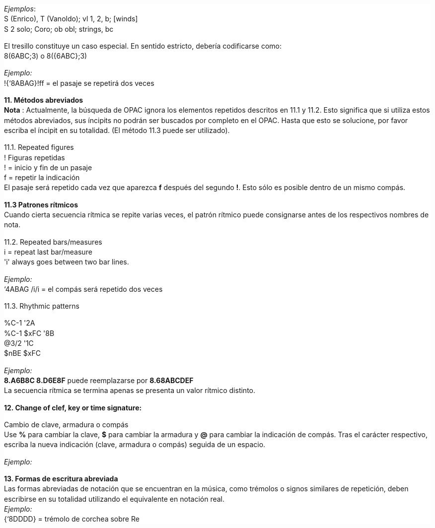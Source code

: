 _Ejemplos_:  
S (Enrico), T (Vanoldo); vl 1, 2, b; [winds]  
S 2 solo; Coro; ob obl; strings, bc

El tresillo constituye un caso especial. En sentido estricto, debería codificarse como:  
8(6ABC;3) o 8({6ABC};3)

_Ejemplo:_  
!{‘8ABAG}!ff = el pasaje se repetirá dos veces

**11. Métodos abreviados**  
**Nota** : Actualmente, la búsqueda de OPAC ignora los elementos repetidos descritos en 11.1 y 11.2. Esto significa que si utiliza estos métodos abreviados, sus íncipits no podrán ser buscados por completo en el OPAC. Hasta que esto se solucione, por favor escriba el íncipit en su totalidad.  (El método 11.3 puede ser utilizado).

11.1. Repeated figures  
! Figuras repetidas</strong>  
! = inicio y fin de un pasaje  
f = repetir la indicación  
El pasaje será repetido cada vez que aparezca  **f**  después del segundo **!**. Esto sólo es posible dentro de un mismo compás.

**11.3 Patrones rítmicos**  
Cuando cierta secuencia rítmica se repite varias veces, el patrón rítmico puede consignarse antes de los respectivos nombres de nota.

11.2. Repeated bars/measures  
i = repeat last bar/measure  
'i' always goes between two bar lines.

_Ejemplo:_  
‘4ABAG /i/i = el compás será repetido dos veces



11.3. Rhythmic patterns

%C-1 '2A  
%C-1 $xFC '8B  
@3/2 '1C  
$nBE $xFC

_Ejemplo:_  
**8.A6B8C 8.D6E8F** puede reemplazarse por **8.68ABCDEF**  
La secuencia rítmica se termina apenas se presenta un valor rítmico distinto.


**12. Change of clef, key or time signature:**

Cambio de clave, armadura o compás</strong>  
Use **%** para cambiar la clave, **$** para cambiar la armadura y **@** para cambiar la indicación de compás. Tras el carácter respectivo, escriba la nueva indicación (clave, armadura o compás) seguida de un espacio.

_Ejemplo:_



**13. Formas de escritura abreviada**  
Las formas abreviadas de notación que se encuentran en la música, como trémolos o signos similares de repetición, deben escribirse en su totalidad utilizando el equivalente en notación real.  
_Ejemplo:_  
{‘8DDDD} = trémolo de corchea sobre Re
